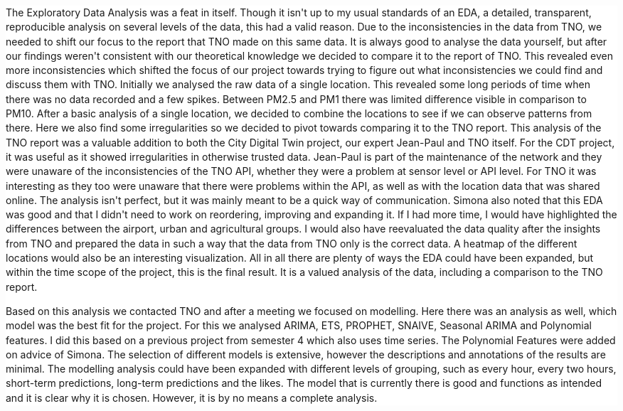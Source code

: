 The Exploratory Data Analysis was a feat in itself. Though it isn't up to my usual standards of an EDA, a detailed,
transparent, reproducible analysis on several levels of the data, this had a valid reason. Due to the inconsistencies in
the data from TNO, we needed to shift our focus to the report that TNO made on this same data. It is always good to
analyse the data yourself, but after our findings weren't consistent with our theoretical knowledge we decided to
compare it to the report of TNO. This revealed even more inconsistencies which shifted the focus of our project towards
trying to figure out what inconsistencies we could find and discuss them with TNO. Initially we analysed the raw data of
a single location. This revealed some long periods of time when there was no data recorded and a few spikes. Between
PM2.5 and PM1 there was limited difference visible in comparison to PM10. After a basic analysis of a single location, we decided to combine the locations to see if we can observe patterns from there. Here we also find some irregularities
so we decided to pivot towards comparing it to the TNO report. This analysis of the TNO report was a valuable addition to both the City Digital Twin project, our expert Jean-Paul and TNO itself. For the CDT project, it was useful as it
showed irregularities in otherwise trusted data. Jean-Paul is part of the maintenance of the network and they were
unaware of the inconsistencies of the TNO API, whether they were a problem at sensor level or API level. For TNO it was
interesting as they too were unaware that there were problems within the API, as well as with the location data that was
shared online. The analysis isn't perfect, but it was mainly meant to be a quick way of communication. Simona also noted
that this EDA was good and that I didn't need to work on reordering, improving and expanding it. If I had more time, I
would have highlighted the differences between the airport, urban and agricultural groups. I would also have reevaluated
the data quality after the insights from TNO and prepared the data in such a way that the data from TNO only is the correct data. A heatmap of the different locations would also be an interesting visualization. All in all there are
plenty of ways the EDA could have been expanded, but within the time scope of the project, this is the final result. It
is a valued analysis of the data, including a comparison to the TNO report.

Based on this analysis we contacted TNO and after a meeting we focused on modelling. Here there was an analysis as well,
which model was the best fit for the project. For this we analysed ARIMA, ETS, PROPHET, SNAIVE, Seasonal ARIMA and
Polynomial features. I did this based on a previous project from semester 4 which also uses time series. The Polynomial
Features were added on advice of Simona. The selection of different models is extensive, however the descriptions and
annotations of the results are minimal. The modelling analysis could have been expanded with different levels of
grouping, such as every hour, every two hours, short-term predictions, long-term predictions and the likes. The model
that is currently there is good and functions as intended and it is clear why it is chosen. However, it is by no means a
complete analysis.
